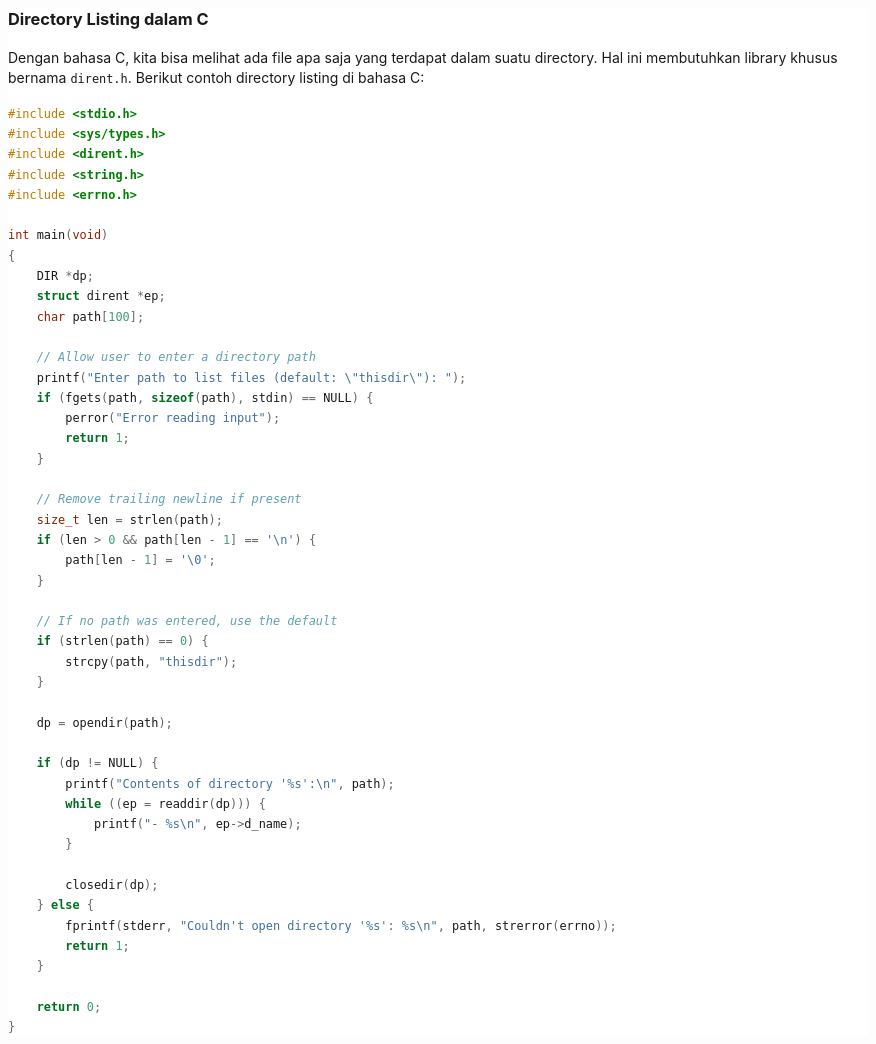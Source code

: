 ### Directory Listing dalam C

Dengan bahasa C, kita bisa melihat ada file apa saja yang terdapat dalam suatu directory. Hal ini membutuhkan library khusus bernama `dirent.h`. Berikut contoh directory listing di bahasa C:

```c
#include <stdio.h>
#include <sys/types.h>
#include <dirent.h>
#include <string.h>
#include <errno.h>

int main(void)
{
    DIR *dp;
    struct dirent *ep;
    char path[100];

    // Allow user to enter a directory path
    printf("Enter path to list files (default: \"thisdir\"): ");
    if (fgets(path, sizeof(path), stdin) == NULL) {
        perror("Error reading input");
        return 1;
    }

    // Remove trailing newline if present
    size_t len = strlen(path);
    if (len > 0 && path[len - 1] == '\n') {
        path[len - 1] = '\0';
    }

    // If no path was entered, use the default
    if (strlen(path) == 0) {
        strcpy(path, "thisdir");
    }

    dp = opendir(path);

    if (dp != NULL) {
        printf("Contents of directory '%s':\n", path);
        while ((ep = readdir(dp))) {
            printf("- %s\n", ep->d_name);
        }

        closedir(dp);
    } else {
        fprintf(stderr, "Couldn't open directory '%s': %s\n", path, strerror(errno));
        return 1;
    }

    return 0;
}
```
